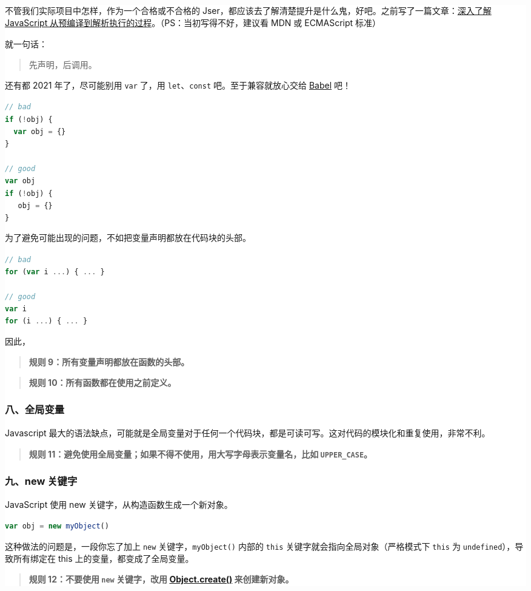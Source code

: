 不管我们实际项目中怎样，作为一个合格或不合格的 Jser，都应该去了解清楚提升是什么鬼，好吧。之前写了一篇文章：[深入了解 JavaScript 从预编译到解析执行的过程](https://github.com/toFrankie/blog/issues/211)。（PS：当初写得不好，建议看 MDN 或 ECMAScript 标准）

就一句话：

> 先声明，后调用。

还有都 2021 年了，尽可能别用 `var` 了，用 `let`、`const` 吧。至于兼容就放心交给 [Babel](https://www.babeljs.cn/) 吧！


```js
// bad
if (!obj) {
  var obj = {}
}

// good
var obj
if (!obj) {
   obj = {}
}
```

为了避免可能出现的问题，不如把变量声明都放在代码块的头部。


```js
// bad
for (var i ...) { ... }

// good
var i
for (i ...) { ... }
```
因此，

> **规则 9：所有变量声明都放在函数的头部。**

> **规则 10：所有函数都在使用之前定义。**

### 八、全局变量

Javascript 最大的语法缺点，可能就是全局变量对于任何一个代码块，都是可读可写。这对代码的模块化和重复使用，非常不利。

> **规则 11：避免使用全局变量；如果不得不使用，用大写字母表示变量名，比如 `UPPER_CASE`。**

### 九、new 关键字

JavaScript 使用 new 关键字，从构造函数生成一个新对象。

```js
var obj = new myObject()
```

这种做法的问题是，一段你忘了加上 `new` 关键字，`myObject()` 内部的 `this` 关键字就会指向全局对象（严格模式下 `this` 为 `undefined`），导致所有绑定在 this 上的变量，都变成了全局变量。

> **规则 12：不要使用 `new` 关键字，改用 [Object.create()](https://developer.mozilla.org/zh-CN/docs/Web/JavaScript/Reference/Global_Objects/Object/create) 来创建新对象。**
